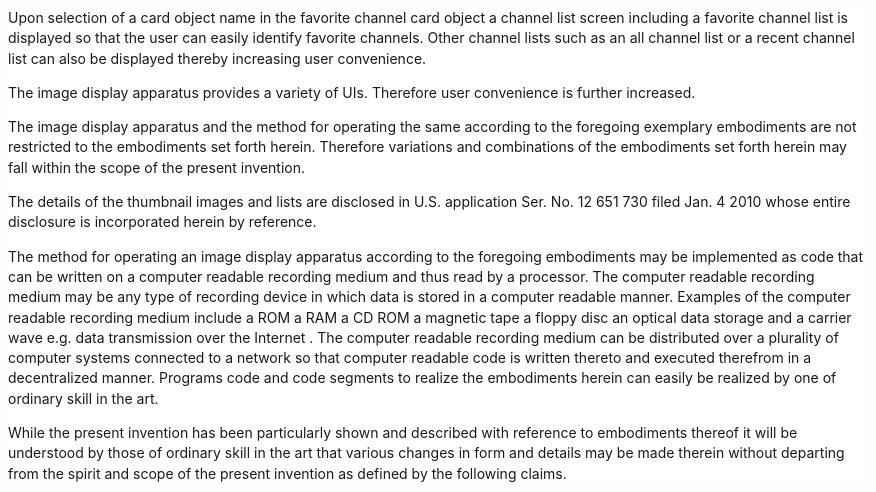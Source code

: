 Upon selection of a card object name in the favorite channel card object a channel list screen including a favorite channel list is displayed so that the user can easily identify favorite channels. Other channel lists such as an all channel list or a recent channel list can also be displayed thereby increasing user convenience.

The image display apparatus provides a variety of UIs. Therefore user convenience is further increased.

The image display apparatus and the method for operating the same according to the foregoing exemplary embodiments are not restricted to the embodiments set forth herein. Therefore variations and combinations of the embodiments set forth herein may fall within the scope of the present invention.

The details of the thumbnail images and lists are disclosed in U.S. application Ser. No. 12 651 730 filed Jan. 4 2010 whose entire disclosure is incorporated herein by reference.

The method for operating an image display apparatus according to the foregoing embodiments may be implemented as code that can be written on a computer readable recording medium and thus read by a processor. The computer readable recording medium may be any type of recording device in which data is stored in a computer readable manner. Examples of the computer readable recording medium include a ROM a RAM a CD ROM a magnetic tape a floppy disc an optical data storage and a carrier wave e.g. data transmission over the Internet . The computer readable recording medium can be distributed over a plurality of computer systems connected to a network so that computer readable code is written thereto and executed therefrom in a decentralized manner. Programs code and code segments to realize the embodiments herein can easily be realized by one of ordinary skill in the art.

While the present invention has been particularly shown and described with reference to embodiments thereof it will be understood by those of ordinary skill in the art that various changes in form and details may be made therein without departing from the spirit and scope of the present invention as defined by the following claims.

